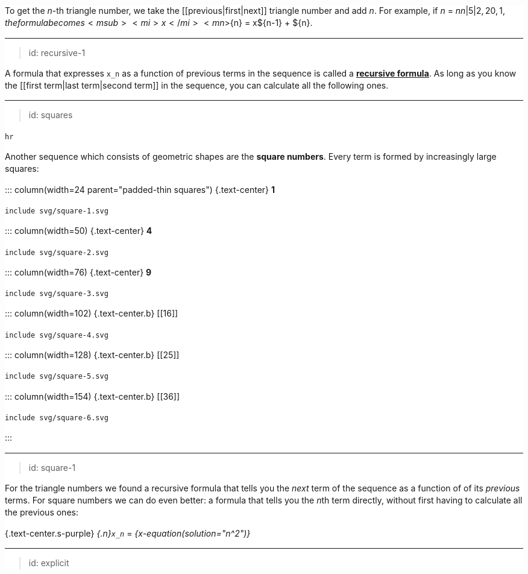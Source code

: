 To get the _n_-th triangle number, we take the [[previous|first|next]] triangle
number and add _n_. For example, if _n_&nbsp;=&nbsp;${n}{n|5|2,20,1}, the
formula becomes <msub><mi>x</mi><mn>${n}</mn></msub>
= <msub><mi>x</mi><mn>${n-1}</mn></msub> + ${n}.

---
> id: recursive-1

A formula that expresses `x_n` as a function of previous terms in the sequence
is called a [__recursive formula__](gloss:sequence-recursive). As long as you
know the [[first term|last term|second term]] in the sequence, you can calculate
all the following ones.

---
> id: squares

    hr

Another sequence which consists of geometric shapes are the __square numbers__.
Every term is formed by increasingly large squares:

::: column(width=24 parent="padded-thin squares")
{.text-center} __1__

    include svg/square-1.svg
::: column(width=50)
{.text-center} __4__

    include svg/square-2.svg
::: column(width=76)
{.text-center} __9__

    include svg/square-3.svg
::: column(width=102)
{.text-center.b} [[16]]

    include svg/square-4.svg
::: column(width=128)
{.text-center.b} [[25]]

    include svg/square-5.svg
::: column(width=154)
{.text-center.b} [[36]]

    include svg/square-6.svg
:::

---
> id: square-1

For the triangle numbers we found a recursive formula that tells you the _next_
term of the sequence as a function of of its _previous_ terms. For square
numbers we can do even better: a formula that tells you the *n*th term
directly, without first having to calculate all the previous ones:

{.text-center.s-purple} *{.n}`x_n`* = _{x-equation(solution="n^2")}_

---
> id: explicit
